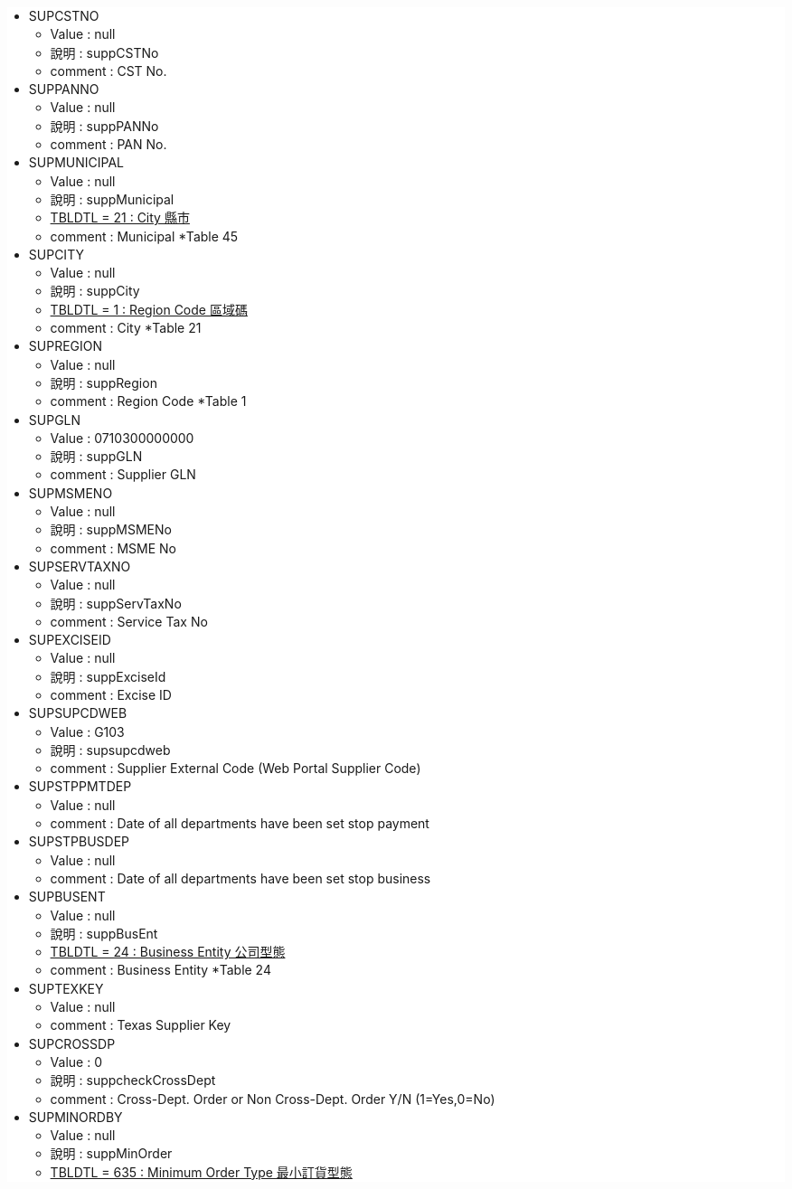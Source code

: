   - SUPCSTNO
    - Value : null
    - 說明 : suppCSTNo
    - comment : CST No.
  - SUPPANNO
    - Value : null
    - 說明 : suppPANNo
    - comment : PAN No.
  - SUPMUNICIPAL
    - Value : null
    - 說明 : suppMunicipal
    - [TBLDTL = 21 : City 縣市](P4P_TBLDTL_02_21.md)
    - comment : Municipal *Table 45
  - SUPCITY
    - Value : null
    - 說明 : suppCity
    - [TBLDTL = 1 : Region Code 區域碼](P4P_TBLDTL_02_1.md)
    - comment : City *Table 21
  - SUPREGION
    - Value : null
    - 說明 : suppRegion
    - comment : Region Code *Table 1
  - SUPGLN
    - Value : 0710300000000
    - 說明 : suppGLN
    - comment : Supplier GLN
  - SUPMSMENO
    - Value : null
    - 說明 : suppMSMENo
    - comment : MSME No
  - SUPSERVTAXNO
    - Value : null
    - 說明 : suppServTaxNo
    - comment : Service Tax No
  - SUPEXCISEID
    - Value : null
    - 說明 : suppExciseId
    - comment : Excise ID
  - SUPSUPCDWEB
    - Value : G103
    - 說明 : supsupcdweb
    - comment : Supplier External Code (Web Portal Supplier Code)
  - SUPSTPPMTDEP
    - Value : null
    - comment : Date of all departments have been set stop payment
  - SUPSTPBUSDEP
    - Value : null
    - comment : Date of all departments have been set stop business
  - SUPBUSENT
    - Value : null
    - 說明 : suppBusEnt
    - [TBLDTL = 24 : Business Entity 公司型態](P4P_TBLDTL_02_24.md)
    - comment : Business Entity *Table 24
  - SUPTEXKEY
    - Value : null
    - comment : Texas Supplier Key
  - SUPCROSSDP
    - Value : 0
    - 說明 : suppcheckCrossDept
    - comment : Cross-Dept. Order or Non Cross-Dept. Order Y/N (1=Yes,0=No)
  - SUPMINORDBY
    - Value : null
    - 說明 : suppMinOrder
    - [TBLDTL = 635 : Minimum Order Type 最小訂貨型態](P4P_TBLDTL_02_635.md)